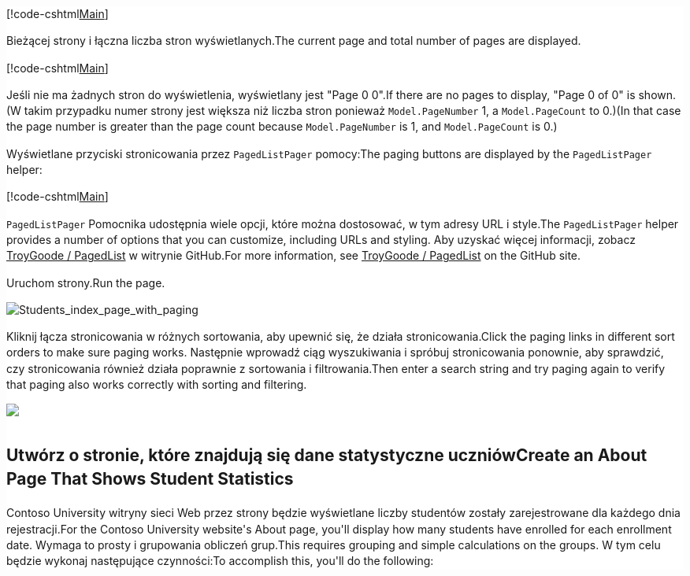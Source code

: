 [!code-cshtml[Main](sorting-filtering-and-paging-with-the-entity-framework-in-an-asp-net-mvc-application/samples/sample15.cshtml?highlight=1)]

<span data-ttu-id="218b3-227">Bieżącej strony i łączna liczba stron wyświetlanych.</span><span class="sxs-lookup"><span data-stu-id="218b3-227">The current page and total number of pages are displayed.</span></span>

[!code-cshtml[Main](sorting-filtering-and-paging-with-the-entity-framework-in-an-asp-net-mvc-application/samples/sample16.cshtml)]

<span data-ttu-id="218b3-228">Jeśli nie ma żadnych stron do wyświetlenia, wyświetlany jest "Page 0 0".</span><span class="sxs-lookup"><span data-stu-id="218b3-228">If there are no pages to display, "Page 0 of 0" is shown.</span></span> <span data-ttu-id="218b3-229">(W takim przypadku numer strony jest większa niż liczba stron ponieważ `Model.PageNumber` 1, a `Model.PageCount` to 0.)</span><span class="sxs-lookup"><span data-stu-id="218b3-229">(In that case the page number is greater than the page count because `Model.PageNumber` is 1, and `Model.PageCount` is 0.)</span></span>

<span data-ttu-id="218b3-230">Wyświetlane przyciski stronicowania przez `PagedListPager` pomocy:</span><span class="sxs-lookup"><span data-stu-id="218b3-230">The paging buttons are displayed by the `PagedListPager` helper:</span></span>

[!code-cshtml[Main](sorting-filtering-and-paging-with-the-entity-framework-in-an-asp-net-mvc-application/samples/sample17.cshtml)]

<span data-ttu-id="218b3-231">`PagedListPager` Pomocnika udostępnia wiele opcji, które można dostosować, w tym adresy URL i style.</span><span class="sxs-lookup"><span data-stu-id="218b3-231">The `PagedListPager` helper provides a number of options that you can customize, including URLs and styling.</span></span> <span data-ttu-id="218b3-232">Aby uzyskać więcej informacji, zobacz [TroyGoode / PagedList](https://github.com/TroyGoode/PagedList) w witrynie GitHub.</span><span class="sxs-lookup"><span data-stu-id="218b3-232">For more information, see [TroyGoode / PagedList](https://github.com/TroyGoode/PagedList) on the GitHub site.</span></span>

<span data-ttu-id="218b3-233">Uruchom strony.</span><span class="sxs-lookup"><span data-stu-id="218b3-233">Run the page.</span></span>

![Students_index_page_with_paging](sorting-filtering-and-paging-with-the-entity-framework-in-an-asp-net-mvc-application/_static/image7.png)

<span data-ttu-id="218b3-235">Kliknij łącza stronicowania w różnych sortowania, aby upewnić się, że działa stronicowania.</span><span class="sxs-lookup"><span data-stu-id="218b3-235">Click the paging links in different sort orders to make sure paging works.</span></span> <span data-ttu-id="218b3-236">Następnie wprowadź ciąg wyszukiwania i spróbuj stronicowania ponownie, aby sprawdzić, czy stronicowania również działa poprawnie z sortowania i filtrowania.</span><span class="sxs-lookup"><span data-stu-id="218b3-236">Then enter a search string and try paging again to verify that paging also works correctly with sorting and filtering.</span></span>

![](sorting-filtering-and-paging-with-the-entity-framework-in-an-asp-net-mvc-application/_static/image8.png)

## <a name="create-an-about-page-that-shows-student-statistics"></a><span data-ttu-id="218b3-237">Utwórz o stronie, które znajdują się dane statystyczne uczniów</span><span class="sxs-lookup"><span data-stu-id="218b3-237">Create an About Page That Shows Student Statistics</span></span>

<span data-ttu-id="218b3-238">Contoso University witryny sieci Web przez strony będzie wyświetlane liczby studentów zostały zarejestrowane dla każdego dnia rejestracji.</span><span class="sxs-lookup"><span data-stu-id="218b3-238">For the Contoso University website's About page, you'll display how many students have enrolled for each enrollment date.</span></span> <span data-ttu-id="218b3-239">Wymaga to prosty i grupowania obliczeń grup.</span><span class="sxs-lookup"><span data-stu-id="218b3-239">This requires grouping and simple calculations on the groups.</span></span> <span data-ttu-id="218b3-240">W tym celu będzie wykonaj następujące czynności:</span><span class="sxs-lookup"><span data-stu-id="218b3-240">To accomplish this, you'll do the following:</span></span>

